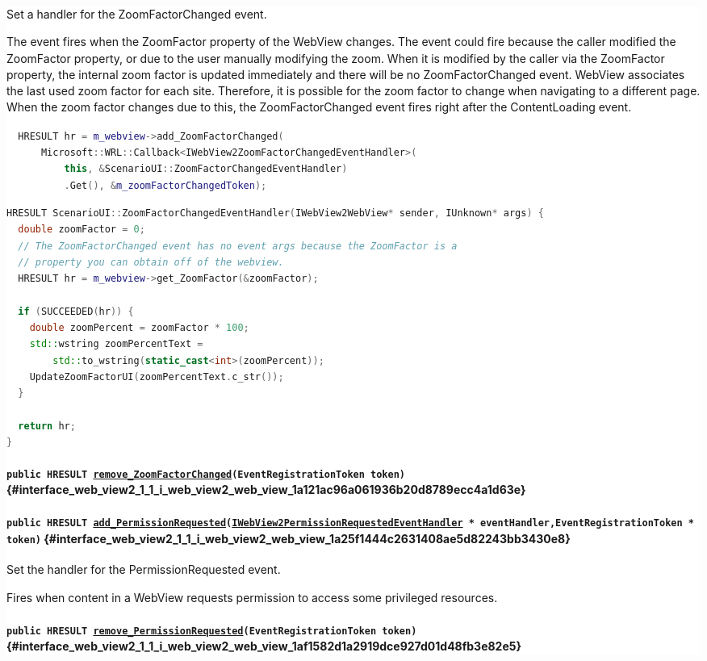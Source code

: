 Set a handler for the ZoomFactorChanged event.

The event fires when the ZoomFactor property of the WebView changes. The event could fire because the caller modified the ZoomFactor property, or due to the user manually modifying the zoom. When it is modified by the caller via the ZoomFactor property, the internal zoom factor is updated immediately and there will be no ZoomFactorChanged event. WebView associates the last used zoom factor for each site. Therefore, it is possible for the zoom factor to change when navigating to a different page. When the zoom factor changes due to this, the ZoomFactorChanged event fires right after the ContentLoading event.

```cpp
  HRESULT hr = m_webview->add_ZoomFactorChanged(
      Microsoft::WRL::Callback<IWebView2ZoomFactorChangedEventHandler>(
          this, &ScenarioUI::ZoomFactorChangedEventHandler)
          .Get(), &m_zoomFactorChangedToken);
```

```cpp
HRESULT ScenarioUI::ZoomFactorChangedEventHandler(IWebView2WebView* sender, IUnknown* args) {
  double zoomFactor = 0;
  // The ZoomFactorChanged event has no event args because the ZoomFactor is a
  // property you can obtain off of the webview.
  HRESULT hr = m_webview->get_ZoomFactor(&zoomFactor);

  if (SUCCEEDED(hr)) {
    double zoomPercent = zoomFactor * 100;
    std::wstring zoomPercentText =
        std::to_wstring(static_cast<int>(zoomPercent));
    UpdateZoomFactorUI(zoomPercentText.c_str());
  }

  return hr;
}
```

#### `public HRESULT `[`remove_ZoomFactorChanged`](#interface_web_view2_1_1_i_web_view2_web_view_1a121ac96a061936b20d8789ecc4a1d63e)`(EventRegistrationToken token)` {#interface_web_view2_1_1_i_web_view2_web_view_1a121ac96a061936b20d8789ecc4a1d63e}

#### `public HRESULT `[`add_PermissionRequested`](#interface_web_view2_1_1_i_web_view2_web_view_1a25f1444c2631408ae5d82243bb3430e8)`(`[`IWebView2PermissionRequestedEventHandler`](WebView2--IWebView2PermissionRequestedEventHandler.md#interface_web_view2_1_1_i_web_view2_permission_requested_event_handler)` * eventHandler,EventRegistrationToken * token)` {#interface_web_view2_1_1_i_web_view2_web_view_1a25f1444c2631408ae5d82243bb3430e8}

Set the handler for the PermissionRequested event.

Fires when content in a WebView requests permission to access some privileged resources.

#### `public HRESULT `[`remove_PermissionRequested`](#interface_web_view2_1_1_i_web_view2_web_view_1af1582d1a2919dce927d01d48fb3e82e5)`(EventRegistrationToken token)` {#interface_web_view2_1_1_i_web_view2_web_view_1af1582d1a2919dce927d01d48fb3e82e5}
